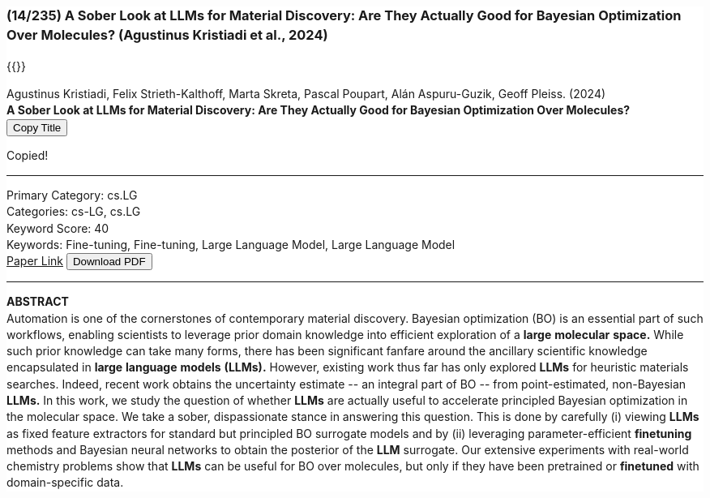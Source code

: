 ### (14/235) A Sober Look at LLMs for Material Discovery: Are They Actually Good for Bayesian Optimization Over Molecules? (Agustinus Kristiadi et al., 2024)

{{<citation>}}

Agustinus Kristiadi, Felix Strieth-Kalthoff, Marta Skreta, Pascal Poupart, Alán Aspuru-Guzik, Geoff Pleiss. (2024)  
**A Sober Look at LLMs for Material Discovery: Are They Actually Good for Bayesian Optimization Over Molecules?**
<br/>
<button class="copy-to-clipboard" title="A Sober Look at LLMs for Material Discovery: Are They Actually Good for Bayesian Optimization Over Molecules?" index=14>
  <span class="copy-to-clipboard-item">Copy Title<span>
</button>
<div class="toast toast-copied toast-index-14 align-items-center text-bg-secondary border-0 position-absolute top-0 end-0" role="alert" aria-live="assertive" aria-atomic="true">
  <div class="d-flex">
    <div class="toast-body">
      Copied!
    </div>
  </div>
</div>

---
Primary Category: cs.LG  
Categories: cs-LG, cs.LG  
Keyword Score: 40  
Keywords: Fine-tuning, Fine-tuning, Large Language Model, Large Language Model  
<a type="button" class="btn btn-outline-primary" href="http://arxiv.org/abs/2402.05015v1" target="_blank" >Paper Link</a>
<button type="button" class="btn btn-outline-primary download-pdf" url="https://arxiv.org/pdf/2402.05015v1.pdf" filename="2402.05015v1.pdf">Download PDF</button>

---


**ABSTRACT**  
Automation is one of the cornerstones of contemporary material discovery. Bayesian optimization (BO) is an essential part of such workflows, enabling scientists to leverage prior domain knowledge into efficient exploration of a <b>large</b> <b>molecular</b> <b>space.</b> While such prior knowledge can take many forms, there has been significant fanfare around the ancillary scientific knowledge encapsulated in <b>large</b> <b>language</b> <b>models</b> <b>(LLMs).</b> However, existing work thus far has only explored <b>LLMs</b> for heuristic materials searches. Indeed, recent work obtains the uncertainty estimate -- an integral part of BO -- from point-estimated, non-Bayesian <b>LLMs.</b> In this work, we study the question of whether <b>LLMs</b> are actually useful to accelerate principled Bayesian optimization in the molecular space. We take a sober, dispassionate stance in answering this question. This is done by carefully (i) viewing <b>LLMs</b> as fixed feature extractors for standard but principled BO surrogate models and by (ii) leveraging parameter-efficient <b>finetuning</b> methods and Bayesian neural networks to obtain the posterior of the <b>LLM</b> surrogate. Our extensive experiments with real-world chemistry problems show that <b>LLMs</b> can be useful for BO over molecules, but only if they have been pretrained or <b>finetuned</b> with domain-specific data.
